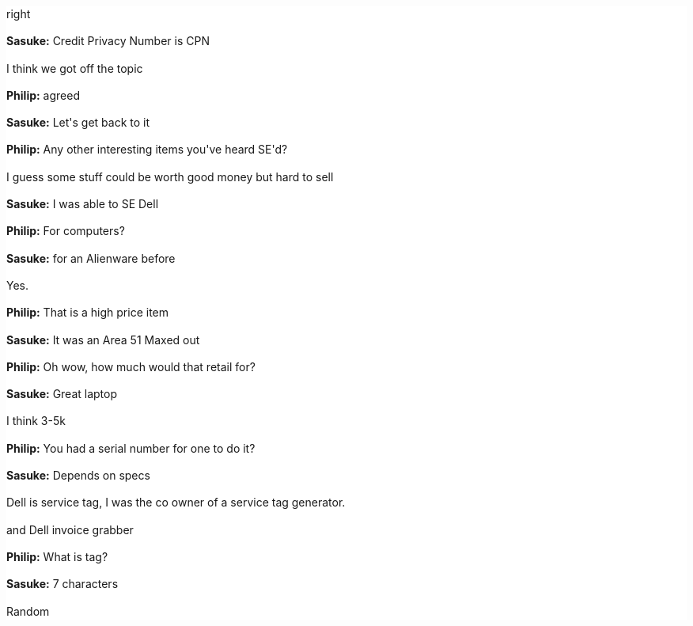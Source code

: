 right

**Sasuke:**
Credit Privacy Number is CPN

I think we got off the topic

**Philip:**
agreed

**Sasuke:**
Let's get back to it

**Philip:**
Any other interesting items you've heard SE'd?

I guess some stuff could be worth good money but hard to sell

**Sasuke:**
I was able to SE Dell

**Philip:**
For computers?

**Sasuke:**
for an Alienware before

Yes.

**Philip:**
That is a high price item

**Sasuke:**
It was an Area 51 Maxed out

**Philip:**
Oh wow, how much would that retail for?

**Sasuke:**
Great laptop

I think 3-5k

**Philip:**
You had a serial number for one to do it?

**Sasuke:**
Depends on specs

Dell is service tag, I was the co owner of a service tag generator.

and Dell invoice grabber

**Philip:**
What is tag?

**Sasuke:**
7 characters

Random
